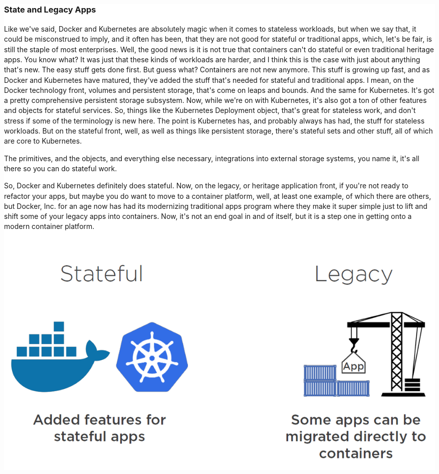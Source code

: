### State and Legacy Apps

Like we've said, Docker and Kubernetes are absolutely magic when it comes to stateless workloads, but when we say that, it could be misconstrued to imply, and it often has been, that they are not good for stateful or traditional apps, which, let's be fair, is still the staple of most enterprises. Well, the good news is it is not true that containers can't do stateful or even traditional heritage apps. You know what? It was just that these kinds of workloads are harder, and I think this is the case with just about anything that's new. The easy stuff gets done first. But guess what? Containers are not new anymore. This stuff is growing up fast, and as Docker and Kubernetes have matured, they've added the stuff that's needed for stateful and traditional apps. I mean, on the Docker technology front, volumes and persistent storage, that's come on leaps and bounds. And the same for Kubernetes. It's got a pretty comprehensive persistent storage subsystem. Now, while we're on with Kubernetes, it's also got a ton of other features and objects for stateful services. So, things like the Kubernetes Deployment object, that's great for stateless work, and don't stress if some of the terminology is new here. The point is Kubernetes has, and probably always has had, the stuff for stateless workloads. But on the stateful front, well, as well as things like persistent storage, there's stateful sets and other stuff, all of which are core to Kubernetes. 

The primitives, and the objects, and everything else necessary, integrations into external storage systems, you name it, it's all there so you can do stateful work.

So, Docker and Kubernetes definitely does stateful. Now, on the legacy, or heritage application front, if you're not ready to refactor your apps, but maybe you do want to move to a container platform, well, at least one example, of which there are others, but Docker, Inc. for an age now has had its modernizing traditional apps program where they make it super simple just to lift and shift some of your legacy apps into containers. Now, it's not an end goal in and of itself, but it is a step one in getting onto a modern container platform.

![enter image description here](https://github.com/andreborgesdev/Thesis-Notes/blob/master/Images/Docker_Stateful.png?raw=true)
